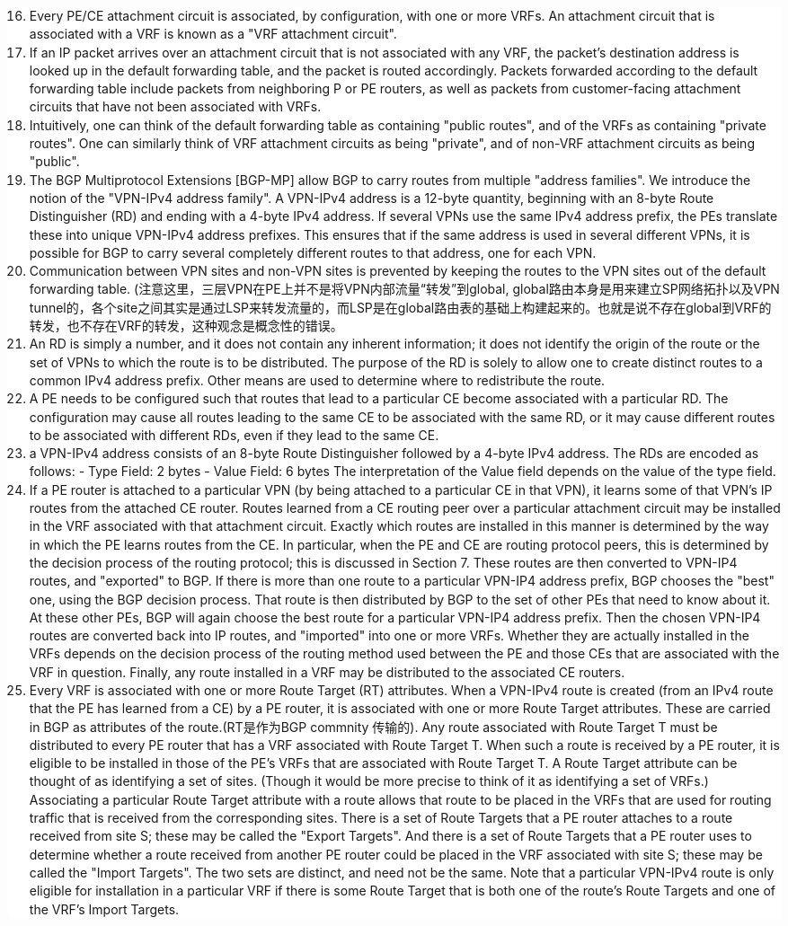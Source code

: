 16. Every PE/CE attachment circuit is associated, by configuration, with   one or more VRFs.  An attachment circuit that is associated with a   VRF is known as a "VRF attachment circuit".
17. If an IP packet arrives over an attachment circuit that is not   associated with any VRF, the packet’s destination address is looked   up in the default forwarding table, and the packet is routed   accordingly.  Packets forwarded according to the default forwarding   table include packets from neighboring P or PE routers, as well as   packets from customer-facing attachment circuits that have not been   associated with VRFs.
18. Intuitively, one can think of the default forwarding table as   containing "public routes", and of the VRFs as containing "private   routes".  One can similarly think of VRF attachment circuits as being   "private", and of non-VRF attachment circuits as being "public".   
19. The BGP Multiprotocol Extensions [BGP-MP] allow BGP to carry routes   from multiple "address families".  We introduce the notion of the   "VPN-IPv4 address family".  A VPN-IPv4 address is a 12-byte quantity,   beginning with an 8-byte Route Distinguisher (RD) and ending with a 4-byte IPv4 address. If several VPNs use the same IPv4 address prefix, the PEs translate these into unique VPN-IPv4 address prefixes.  This ensures that if the same address is used in several different VPNs, it is possible for BGP to carry several completely different routes to that address, one for each VPN.
19. Communication between VPN sites and non-VPN sites is   prevented by keeping the routes to the VPN sites out of the default   forwarding table. (注意这里，三层VPN在PE上并不是将VPN内部流量“转发”到global, global路由本身是用来建立SP网络拓扑以及VPN tunnel的，各个site之间其实是通过LSP来转发流量的，而LSP是在global路由表的基础上构建起来的。也就是说不存在global到VRF的转发，也不存在VRF的转发，这种观念是概念性的错误。
20. An RD is simply a number, and it does not contain any inherent   information; it does not identify the origin of the route or the set   of VPNs to which the route is to be distributed.  The purpose of the   RD is solely to allow one to create distinct routes to a common IPv4   address prefix.  Other means are used to determine where to   redistribute the route.
21. A PE needs to be configured such that routes that lead to a   particular CE become associated with a particular RD.  The   configuration may cause all routes leading to the same CE to be   associated with the same RD, or it may cause different routes to be   associated with different RDs, even if they lead to the same CE.
22. a VPN-IPv4 address consists of an 8-byte Route   Distinguisher followed by a 4-byte IPv4 address.  The RDs are encoded   as follows:     - Type Field: 2 bytes     - Value Field: 6 bytes   The interpretation of the Value field depends on the value of the   type field. 
23. If a PE router is attached to a particular VPN (by being attached to   a particular CE in that VPN), it learns some of that VPN’s IP routes   from the attached CE router.  Routes learned from a CE routing peer   over a particular attachment circuit may be installed in the VRF   associated with that attachment circuit.  Exactly which routes are   installed in this manner is determined by the way in which the PE   learns routes from the CE.  In particular, when the PE and CE are   routing protocol peers, this is determined by the decision process of   the routing protocol; this is discussed in Section 7.   These routes are then converted to VPN-IP4 routes, and "exported" to   BGP.  If there is more than one route to a particular VPN-IP4 address   prefix, BGP chooses the "best" one, using the BGP decision process.   That route is then distributed by BGP to the set of other PEs that   need to know about it.  At these other PEs, BGP will again choose the   best route for a particular VPN-IP4 address prefix.  Then the chosen   VPN-IP4 routes are converted back into IP routes, and "imported" into   one or more VRFs.  Whether they are actually installed in the VRFs   depends on the decision process of the routing method used between   the PE and those CEs that are associated with the VRF in question.   Finally, any route installed in a VRF may be distributed to the   associated CE routers.
24. Every VRF is associated with one or more Route Target (RT)   attributes.
	When a VPN-IPv4 route is created (from an IPv4 route that the PE has   learned from a CE) by a PE router, it is associated with one or more Route Target attributes.  These are carried in BGP as attributes of the route.(RT是作为BGP commnity 传输的).
	Any route associated with Route Target T must be distributed to every   PE router that has a VRF associated with Route Target T.  When such a   route is received by a PE router, it is eligible to be installed in   those of the PE’s VRFs that are associated with Route Target T.
	A Route Target attribute can be thought of as identifying a set of   sites.  (Though it would be more precise to think of it as   identifying a set of VRFs.)  Associating a particular Route Target   attribute with a route allows that route to be placed in the VRFs   that are used for routing traffic that is received from the   corresponding sites.
	There is a set of Route Targets that a PE router attaches to a route   received from site S; these may be called the "Export Targets".  And   there is a set of Route Targets that a PE router uses to determine   whether a route received from another PE router could be placed in   the VRF associated with site S; these may be called the "Import   Targets".  The two sets are distinct, and need not be the same.  Note   that a particular VPN-IPv4 route is only eligible for installation in   a particular VRF if there is some Route Target that is both one of   the route’s Route Targets and one of the VRF’s Import Targets.